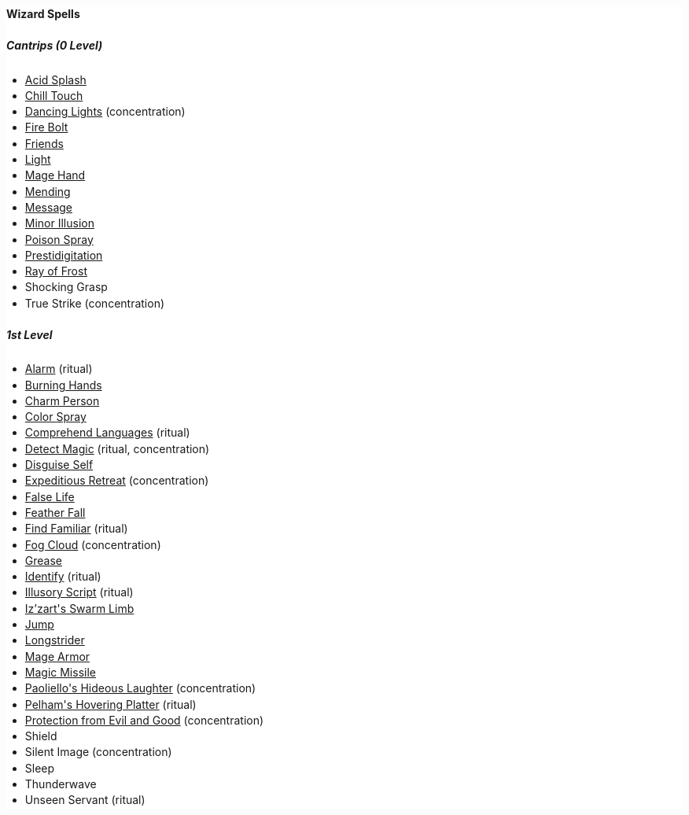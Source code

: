 #### Wizard Spells


##### Cantrips (0 Level)

- [Acid Splash](#Acid_Splash_acid_splash)
- [Chill Touch](#Chill_Touch_chill_touch)
- [Dancing Lights](#Dancing_Lights_dancing_lights) (concentration)
- [Fire Bolt](#Fire_Bolt_fire_bolt)
- [Friends](#Friends_friends)
- [Light](#Light_light)
- [Mage Hand](#Mage_Hand_mage_hand)
- [Mending](#Mending_mending)
- [Message](#Message_message)
- [Minor Illusion](#Minor_Illusion_minor_illusion)
- [Poison Spray](#Poison_Spray_poison_spray)
- [Prestidigitation](#Prestidigitation_prestidigitation)
- [Ray of Frost](#Ray_of_Frost_ray_of_frost)
- Shocking Grasp
- True Strike (concentration)

##### 1st Level

- [Alarm](#Alarm_alarm) (ritual)
- [Burning Hands](#Burning_Hands_burning_hands)
- [Charm Person](#Charm_Person_charm_person)
- [Color Spray](#Color_Spray_color_spray)
- [Comprehend Languages](#Comprehend_Languages_comprehend_languages) (ritual)
- [Detect Magic](#Detect_Magic_detect_magic) (ritual, concentration)
- [Disguise Self](#Disguise_Self_disguise_self)
- [Expeditious Retreat](#Expeditious_Retreat_expeditious_retreat) (concentration)
- [False Life](#False_Life_false_life)
- [Feather Fall](#Feather_Fall_feather_fall)
- [Find Familiar](#Find_Familiar_find_familiar) (ritual)
- [Fog Cloud](#Fog_Cloud_fog_cloud) (concentration)
- [Grease](#Grease_grease)
- [Identify](#Identify_identify) (ritual)
- [Illusory Script](#Illusory_Script_illusory_script) (ritual)
- [Iz’zart's Swarm Limb](#Izzarts_Swarm_Limb_izzarts_swarm_limb)
- [Jump](#Jump_jump)
- [Longstrider](#Longstrider_longstrider)
- [Mage Armor](#Mage_Armor_mage_armor)
- [Magic Missile](#Magic_Missile_magic_missile)
- [Paoliello's Hideous Laughter](#Paoliellos_Hideous_Laughter_paoliellos_hideous_laughter)  (concentration)
- [Pelham's Hovering Platter](#Pelhams_Hovering_Platter_pelhams_hovering_platter)  (ritual)
- [Protection from Evil and Good](#Protection_from_Evil_and_Good_protection_from_evil_and_good) (concentration)
- Shield
- Silent Image (concentration)
- Sleep
- Thunderwave
- Unseen Servant (ritual)
